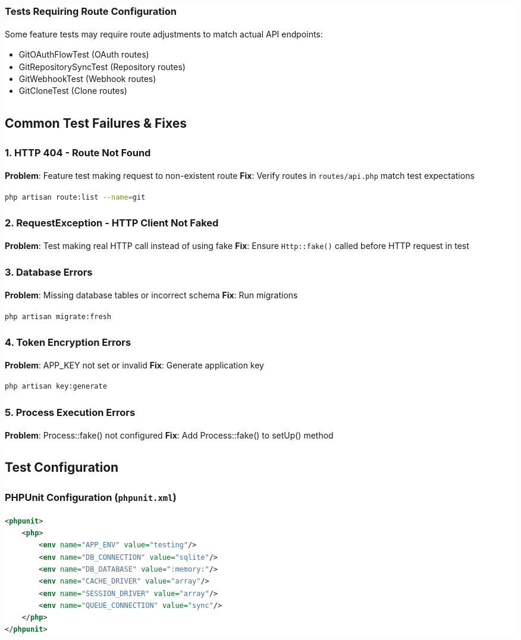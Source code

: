 ### Tests Requiring Route Configuration
Some feature tests may require route adjustments to match actual API endpoints:
- GitOAuthFlowTest (OAuth routes)
- GitRepositorySyncTest (Repository routes)
- GitWebhookTest (Webhook routes)
- GitCloneTest (Clone routes)

## Common Test Failures & Fixes

### 1. HTTP 404 - Route Not Found
**Problem**: Feature test making request to non-existent route
**Fix**: Verify routes in `routes/api.php` match test expectations
```bash
php artisan route:list --name=git
```

### 2. RequestException - HTTP Client Not Faked
**Problem**: Test making real HTTP call instead of using fake
**Fix**: Ensure `Http::fake()` called before HTTP request in test

### 3. Database Errors
**Problem**: Missing database tables or incorrect schema
**Fix**: Run migrations
```bash
php artisan migrate:fresh
```

### 4. Token Encryption Errors
**Problem**: APP_KEY not set or invalid
**Fix**: Generate application key
```bash
php artisan key:generate
```

### 5. Process Execution Errors
**Problem**: Process::fake() not configured
**Fix**: Add Process::fake() to setUp() method

## Test Configuration

### PHPUnit Configuration (`phpunit.xml`)
```xml
<phpunit>
    <php>
        <env name="APP_ENV" value="testing"/>
        <env name="DB_CONNECTION" value="sqlite"/>
        <env name="DB_DATABASE" value=":memory:"/>
        <env name="CACHE_DRIVER" value="array"/>
        <env name="SESSION_DRIVER" value="array"/>
        <env name="QUEUE_CONNECTION" value="sync"/>
    </php>
</phpunit>
```
